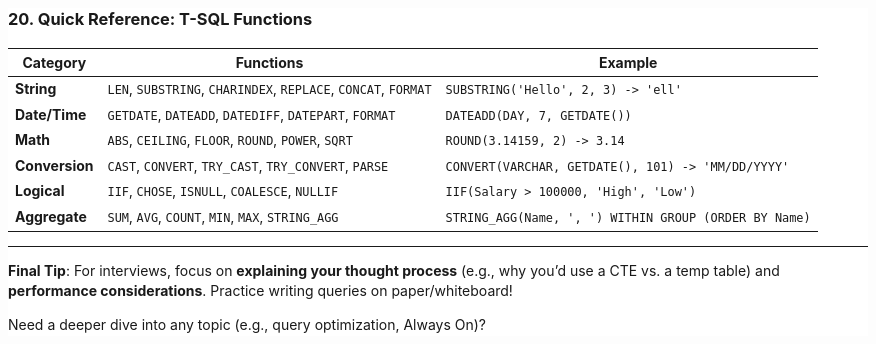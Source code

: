 ### **20. Quick Reference: T-SQL Functions**
| Category | Functions | Example |
|----------|-----------|---------|
| **String** | `LEN`, `SUBSTRING`, `CHARINDEX`, `REPLACE`, `CONCAT`, `FORMAT` | `SUBSTRING('Hello', 2, 3) -> 'ell'` |
| **Date/Time** | `GETDATE`, `DATEADD`, `DATEDIFF`, `DATEPART`, `FORMAT` | `DATEADD(DAY, 7, GETDATE())` |
| **Math** | `ABS`, `CEILING`, `FLOOR`, `ROUND`, `POWER`, `SQRT` | `ROUND(3.14159, 2) -> 3.14` |
| **Conversion** | `CAST`, `CONVERT`, `TRY_CAST`, `TRY_CONVERT`, `PARSE` | `CONVERT(VARCHAR, GETDATE(), 101) -> 'MM/DD/YYYY'` |
| **Logical** | `IIF`, `CHOSE`, `ISNULL`, `COALESCE`, `NULLIF` | `IIF(Salary > 100000, 'High', 'Low')` |
| **Aggregate** | `SUM`, `AVG`, `COUNT`, `MIN`, `MAX`, `STRING_AGG` | `STRING_AGG(Name, ', ') WITHIN GROUP (ORDER BY Name)` |

---
**Final Tip**: For interviews, focus on **explaining your thought process** (e.g., why you’d use a CTE vs. a temp table) and **performance considerations**. Practice writing queries on paper/whiteboard!

Need a deeper dive into any topic (e.g., query optimization, Always On)?
